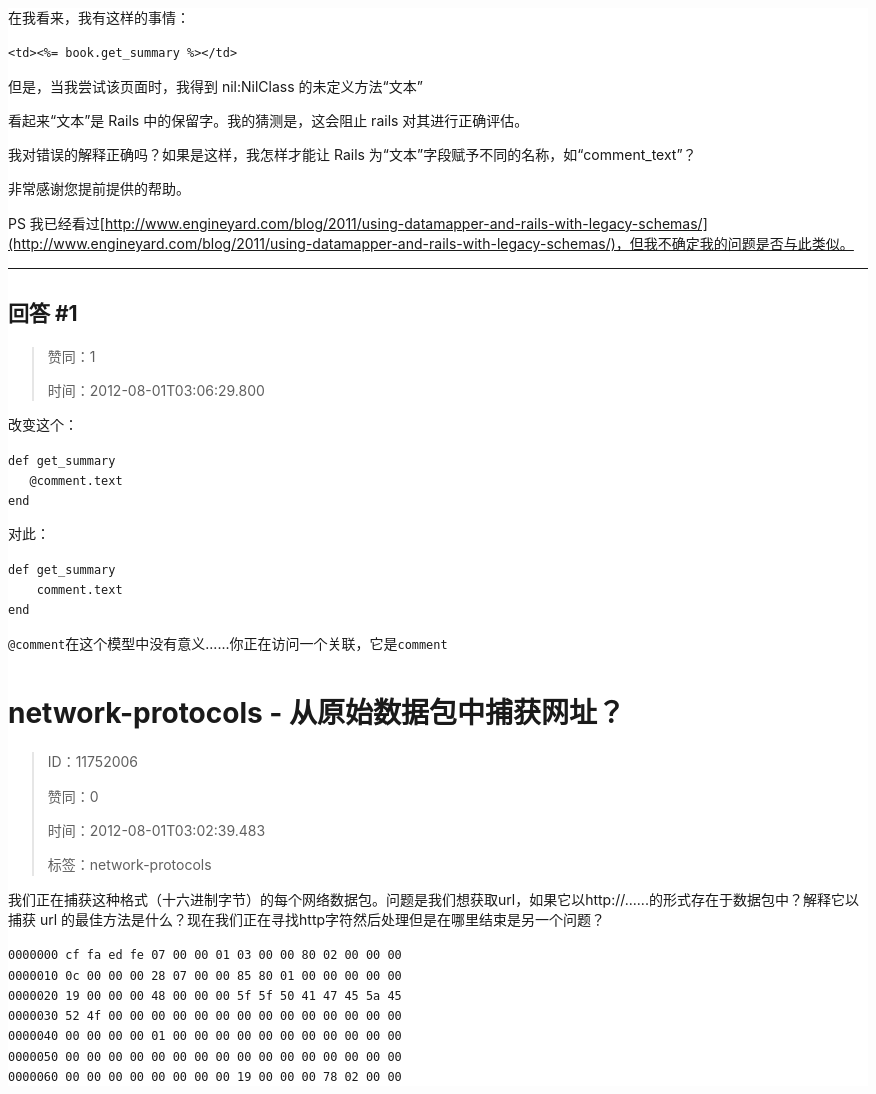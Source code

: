 在我看来，我有这样的事情：

```
<td><%= book.get_summary %></td> 
```

但是，当我尝试该页面时，我得到 nil:NilClass 的未定义方法“文本”

看起来“文本”是 Rails 中的保留字。我的猜测是，这会阻止 rails 对其进行正确评估。

我对错误的解释正确吗？如果是这样，我怎样才能让 Rails 为“文本”字段赋予不同的名称，如“comment_text”？

非常感谢您提前提供的帮助。

PS 我已经看过[http://www.engineyard.com/blog/2011/using-datamapper-and-rails-with-legacy-schemas/](http://www.engineyard.com/blog/2011/using-datamapper-and-rails-with-legacy-schemas/)，但我不确定我的问题是否与此类似。

* * *

## 回答 #1

> 赞同：1
> 
> 时间：2012-08-01T03:06:29.800

改变这个：

```
def get_summary
   @comment.text
end 
```

对此：

```
def get_summary
    comment.text
end 
```

`@comment`在这个模型中没有意义......你正在访问一个关联，它是`comment`

# network-protocols - 从原始数据包中捕获网址？

> ID：11752006
> 
> 赞同：0
> 
> 时间：2012-08-01T03:02:39.483
> 
> 标签：network-protocols

我们正在捕获这种格式（十六进制字节）的每个网络数据包。问题是我们想获取url，如果它以http://......的形式存在于数据包中？解释它以捕获 url 的最佳方法是什么？现在我们正在寻找http字符然后处理但是在哪里结束是另一个问题？

```
0000000 cf fa ed fe 07 00 00 01 03 00 00 80 02 00 00 00
0000010 0c 00 00 00 28 07 00 00 85 80 01 00 00 00 00 00
0000020 19 00 00 00 48 00 00 00 5f 5f 50 41 47 45 5a 45
0000030 52 4f 00 00 00 00 00 00 00 00 00 00 00 00 00 00
0000040 00 00 00 00 01 00 00 00 00 00 00 00 00 00 00 00
0000050 00 00 00 00 00 00 00 00 00 00 00 00 00 00 00 00
0000060 00 00 00 00 00 00 00 00 19 00 00 00 78 02 00 00

```
